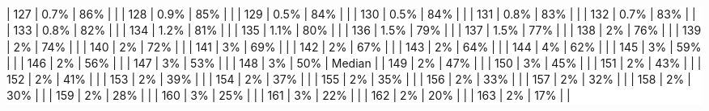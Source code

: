 | 127 | 0.7% | 86% |  |
| 128 | 0.9% | 85% |  |
| 129 | 0.5% | 84% |  |
| 130 | 0.5% | 84% |  |
| 131 | 0.8% | 83% |  |
| 132 | 0.7% | 83% |  |
| 133 | 0.8% | 82% |  |
| 134 | 1.2% | 81% |  |
| 135 | 1.1% | 80% |  |
| 136 | 1.5% | 79% |  |
| 137 | 1.5% | 77% |  |
| 138 | 2% | 76% |  |
| 139 | 2% | 74% |  |
| 140 | 2% | 72% |  |
| 141 | 3% | 69% |  |
| 142 | 2% | 67% |  |
| 143 | 2% | 64% |  |
| 144 | 4% | 62% |  |
| 145 | 3% | 59% |  |
| 146 | 2% | 56% |  |
| 147 | 3% | 53% |  |
| 148 | 3% | 50% | Median |
| 149 | 2% | 47% |  |
| 150 | 3% | 45% |  |
| 151 | 2% | 43% |  |
| 152 | 2% | 41% |  |
| 153 | 2% | 39% |  |
| 154 | 2% | 37% |  |
| 155 | 2% | 35% |  |
| 156 | 2% | 33% |  |
| 157 | 2% | 32% |  |
| 158 | 2% | 30% |  |
| 159 | 2% | 28% |  |
| 160 | 3% | 25% |  |
| 161 | 3% | 22% |  |
| 162 | 2% | 20% |  |
| 163 | 2% | 17% |  |